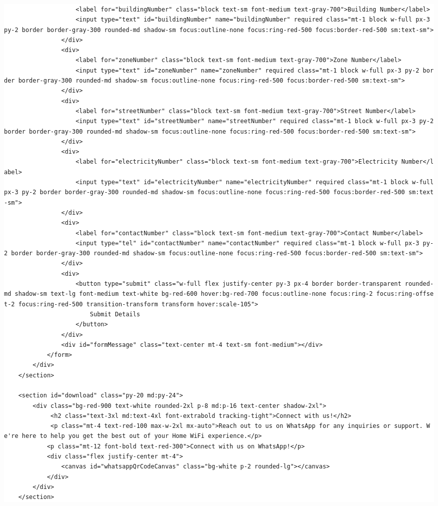                         <label for="buildingNumber" class="block text-sm font-medium text-gray-700">Building Number</label>
                        <input type="text" id="buildingNumber" name="buildingNumber" required class="mt-1 block w-full px-3 py-2 border border-gray-300 rounded-md shadow-sm focus:outline-none focus:ring-red-500 focus:border-red-500 sm:text-sm">
                    </div>
                    <div>
                        <label for="zoneNumber" class="block text-sm font-medium text-gray-700">Zone Number</label>
                        <input type="text" id="zoneNumber" name="zoneNumber" required class="mt-1 block w-full px-3 py-2 border border-gray-300 rounded-md shadow-sm focus:outline-none focus:ring-red-500 focus:border-red-500 sm:text-sm">
                    </div>
                    <div>
                        <label for="streetNumber" class="block text-sm font-medium text-gray-700">Street Number</label>
                        <input type="text" id="streetNumber" name="streetNumber" required class="mt-1 block w-full px-3 py-2 border border-gray-300 rounded-md shadow-sm focus:outline-none focus:ring-red-500 focus:border-red-500 sm:text-sm">
                    </div>
                    <div>
                        <label for="electricityNumber" class="block text-sm font-medium text-gray-700">Electricity Number</label>
                        <input type="text" id="electricityNumber" name="electricityNumber" required class="mt-1 block w-full px-3 py-2 border border-gray-300 rounded-md shadow-sm focus:outline-none focus:ring-red-500 focus:border-red-500 sm:text-sm">
                    </div>
                    <div>
                        <label for="contactNumber" class="block text-sm font-medium text-gray-700">Contact Number</label>
                        <input type="tel" id="contactNumber" name="contactNumber" required class="mt-1 block w-full px-3 py-2 border border-gray-300 rounded-md shadow-sm focus:outline-none focus:ring-red-500 focus:border-red-500 sm:text-sm">
                    </div>
                    <div>
                        <button type="submit" class="w-full flex justify-center py-3 px-4 border border-transparent rounded-md shadow-sm text-lg font-medium text-white bg-red-600 hover:bg-red-700 focus:outline-none focus:ring-2 focus:ring-offset-2 focus:ring-red-500 transition-transform transform hover:scale-105">
                            Submit Details
                        </button>
                    </div>
                    <div id="formMessage" class="text-center mt-4 text-sm font-medium"></div>
                </form>
            </div>
        </section>

        <section id="download" class="py-20 md:py-24">
            <div class="bg-red-900 text-white rounded-2xl p-8 md:p-16 text-center shadow-2xl">
                 <h2 class="text-3xl md:text-4xl font-extrabold tracking-tight">Connect with us!</h2>
                 <p class="mt-4 text-red-100 max-w-2xl mx-auto">Reach out to us on WhatsApp for any inquiries or support. We're here to help you get the best out of your Home WiFi experience.</p>
                <p class="mt-12 font-bold text-red-300">Connect with us on WhatsApp!</p>
                <div class="flex justify-center mt-4">
                    <canvas id="whatsappQrCodeCanvas" class="bg-white p-2 rounded-lg"></canvas>
                </div>
            </div>
        </section>
